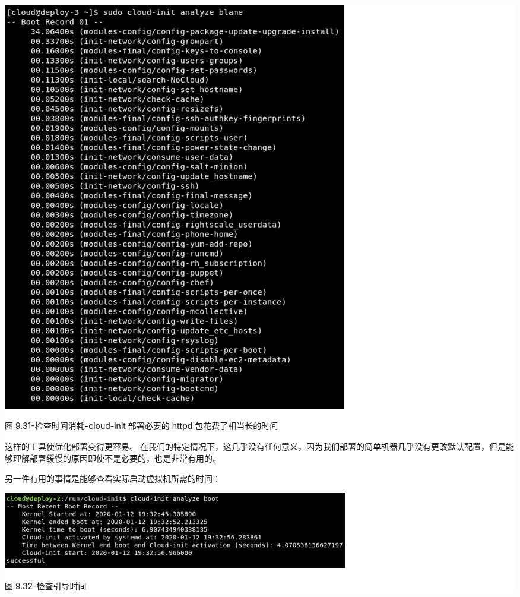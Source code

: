 ![ Figure 9.31 – Checking time consumption – it took quite a bit of time for  cloud-init to deploy the necessary httpd packages ](img/B14834_09_31.jpg)

图 9.31-检查时间消耗-cloud-init 部署必要的 httpd 包花费了相当长的时间

这样的工具使优化部署变得更容易。 在我们的特定情况下，这几乎没有任何意义，因为我们部署的简单机器几乎没有更改默认配置，但是能够理解部署缓慢的原因即使不是必要的，也是非常有用的。

另一件有用的事情是能够查看实际启动虚拟机所需的时间：

![ Figure 9.32 – Checking the boot time ](img/B14834_09_32.jpg)

图 9.32-检查引导时间

